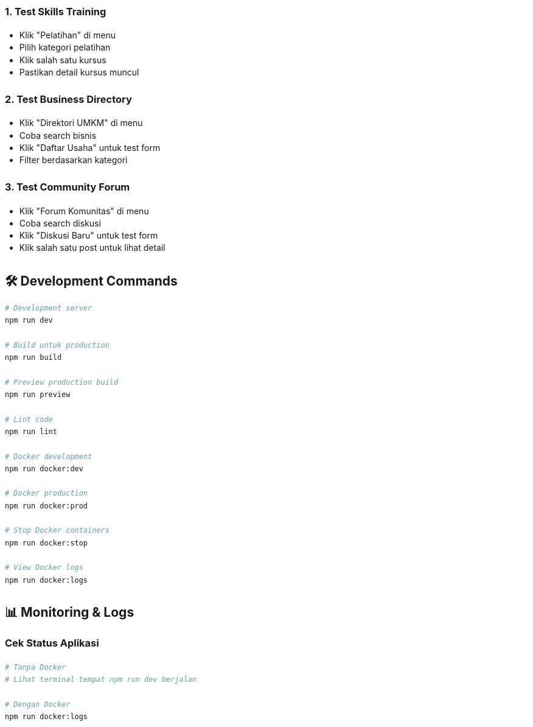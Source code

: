 ### 1. Test Skills Training
- Klik "Pelatihan" di menu
- Pilih kategori pelatihan
- Klik salah satu kursus
- Pastikan detail kursus muncul

### 2. Test Business Directory
- Klik "Direktori UMKM" di menu
- Coba search bisnis
- Klik "Daftar Usaha" untuk test form
- Filter berdasarkan kategori

### 3. Test Community Forum
- Klik "Forum Komunitas" di menu
- Coba search diskusi
- Klik "Diskusi Baru" untuk test form
- Klik salah satu post untuk lihat detail

## 🛠️ Development Commands

```bash
# Development server
npm run dev

# Build untuk production
npm run build

# Preview production build
npm run preview

# Lint code
npm run lint

# Docker development
npm run docker:dev

# Docker production
npm run docker:prod

# Stop Docker containers
npm run docker:stop

# View Docker logs
npm run docker:logs
```

## 📊 Monitoring & Logs

### Cek Status Aplikasi
```bash
# Tanpa Docker
# Lihat terminal tempat npm run dev berjalan

# Dengan Docker
npm run docker:logs
```

